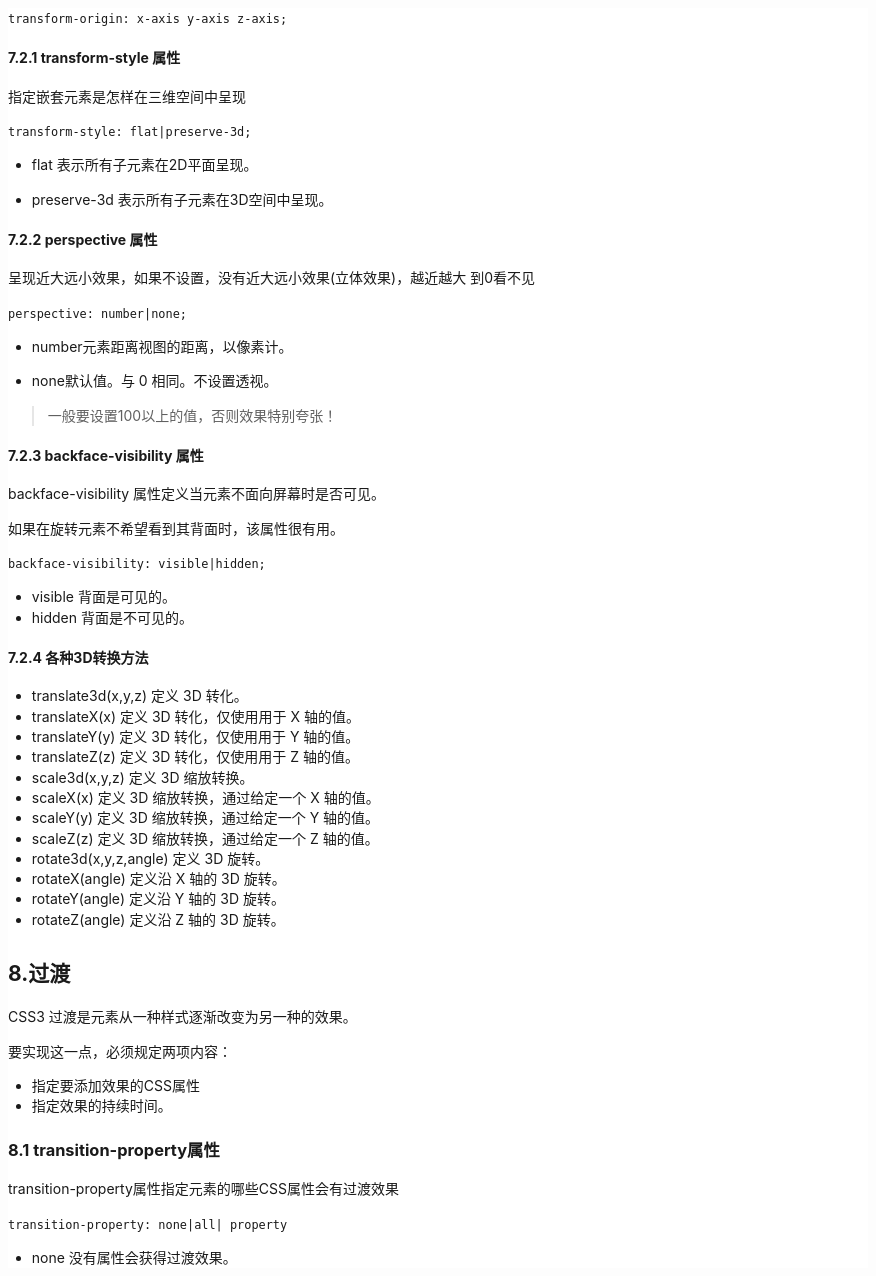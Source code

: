 ```transform-origin: x-axis y-axis z-axis;```

#### 7.2.1 transform-style 属性

指定嵌套元素是怎样在三维空间中呈现

```transform-style: flat|preserve-3d;```

- flat 表示所有子元素在2D平面呈现。

- preserve-3d 表示所有子元素在3D空间中呈现。

#### 7.2.2 perspective 属性

呈现近大远小效果，如果不设置，没有近大远小效果(立体效果)，越近越大 到0看不见

```perspective: number|none;```

- number元素距离视图的距离，以像素计。

- none默认值。与 0 相同。不设置透视。

>一般要设置100以上的值，否则效果特别夸张！

#### 7.2.3 backface-visibility 属性

backface-visibility 属性定义当元素不面向屏幕时是否可见。

如果在旋转元素不希望看到其背面时，该属性很有用。

```backface-visibility: visible|hidden;```

- visible 背面是可见的。
- hidden 背面是不可见的。

#### 7.2.4 各种3D转换方法

- translate3d(x,y,z)    定义 3D 转化。
- translateX(x) 定义 3D 转化，仅使用用于 X 轴的值。
- translateY(y) 定义 3D 转化，仅使用用于 Y 轴的值。
- translateZ(z) 定义 3D 转化，仅使用用于 Z 轴的值。
- scale3d(x,y,z)    定义 3D 缩放转换。
- scaleX(x) 定义 3D 缩放转换，通过给定一个 X 轴的值。
- scaleY(y) 定义 3D 缩放转换，通过给定一个 Y 轴的值。
- scaleZ(z) 定义 3D 缩放转换，通过给定一个 Z 轴的值。
- rotate3d(x,y,z,angle) 定义 3D 旋转。
- rotateX(angle)    定义沿 X 轴的 3D 旋转。
- rotateY(angle)    定义沿 Y 轴的 3D 旋转。
- rotateZ(angle)    定义沿 Z 轴的 3D 旋转。

## 8.过渡

CSS3 过渡是元素从一种样式逐渐改变为另一种的效果。

要实现这一点，必须规定两项内容：
- 指定要添加效果的CSS属性
- 指定效果的持续时间。

### 8.1 transition-property属性

transition-property属性指定元素的哪些CSS属性会有过渡效果

```transition-property: none|all| property```

- none  没有属性会获得过渡效果。
```